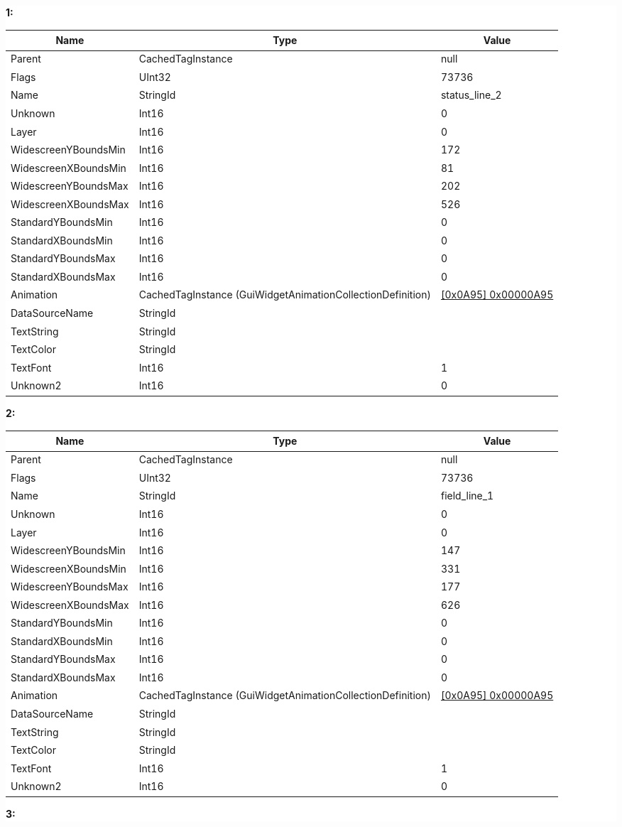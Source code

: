
**1:**

Name	| Type	| Value
---	|---	|---	|
Parent	|CachedTagInstance	|null
Flags	|UInt32	|73736
Name	|StringId	|status_line_2
Unknown	|Int16	|0
Layer	|Int16	|0
WidescreenYBoundsMin	|Int16	|172
WidescreenXBoundsMin	|Int16	|81
WidescreenYBoundsMax	|Int16	|202
WidescreenXBoundsMax	|Int16	|526
StandardYBoundsMin	|Int16	|0
StandardXBoundsMin	|Int16	|0
StandardYBoundsMax	|Int16	|0
StandardXBoundsMax	|Int16	|0
Animation	|CachedTagInstance (GuiWidgetAnimationCollectionDefinition)	|[[0x0A95] 0x00000A95](../GuiWidgetAnimationCollectionDefinition/0A95.md)
DataSourceName	|StringId	|
TextString	|StringId	|
TextColor	|StringId	|
TextFont	|Int16	|1
Unknown2	|Int16	|0


**2:**

Name	| Type	| Value
---	|---	|---	|
Parent	|CachedTagInstance	|null
Flags	|UInt32	|73736
Name	|StringId	|field_line_1
Unknown	|Int16	|0
Layer	|Int16	|0
WidescreenYBoundsMin	|Int16	|147
WidescreenXBoundsMin	|Int16	|331
WidescreenYBoundsMax	|Int16	|177
WidescreenXBoundsMax	|Int16	|626
StandardYBoundsMin	|Int16	|0
StandardXBoundsMin	|Int16	|0
StandardYBoundsMax	|Int16	|0
StandardXBoundsMax	|Int16	|0
Animation	|CachedTagInstance (GuiWidgetAnimationCollectionDefinition)	|[[0x0A95] 0x00000A95](../GuiWidgetAnimationCollectionDefinition/0A95.md)
DataSourceName	|StringId	|
TextString	|StringId	|
TextColor	|StringId	|
TextFont	|Int16	|1
Unknown2	|Int16	|0


**3:**

